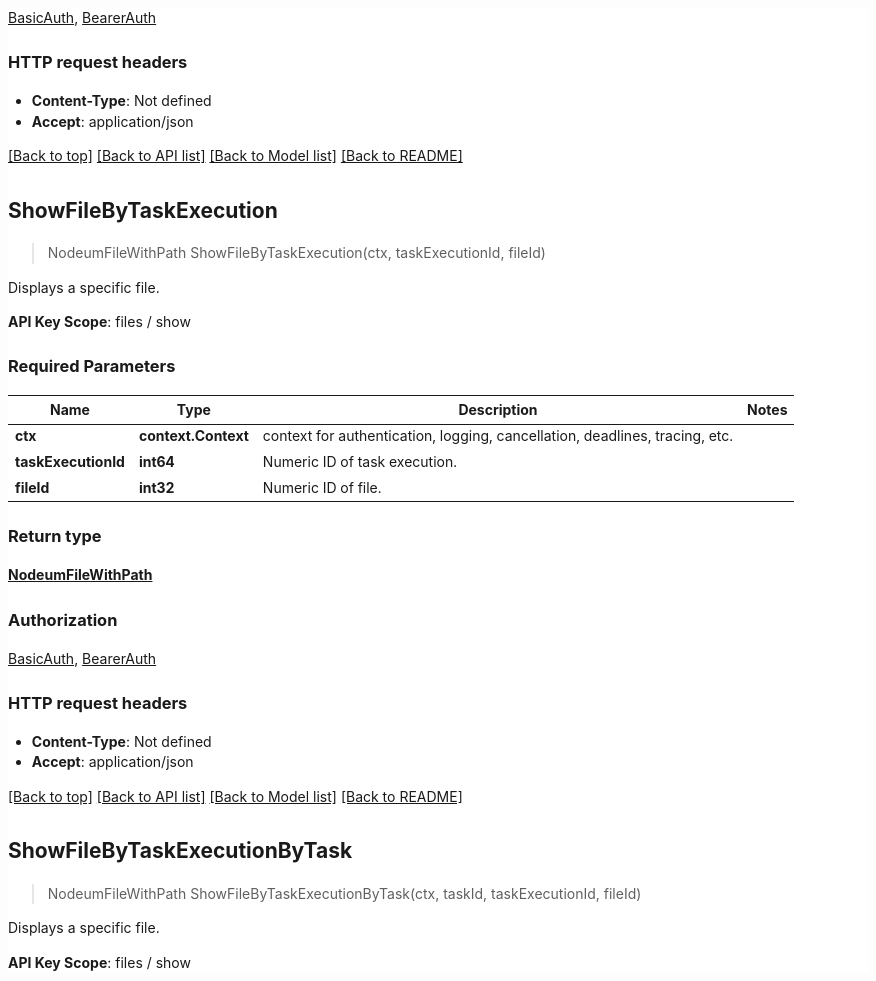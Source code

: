 [BasicAuth](../README.md#BasicAuth), [BearerAuth](../README.md#BearerAuth)

### HTTP request headers

- **Content-Type**: Not defined
- **Accept**: application/json

[[Back to top]](#) [[Back to API list]](../README.md#documentation-for-api-endpoints)
[[Back to Model list]](../README.md#documentation-for-models)
[[Back to README]](../README.md)


## ShowFileByTaskExecution

> NodeumFileWithPath ShowFileByTaskExecution(ctx, taskExecutionId, fileId)

Displays a specific file.

**API Key Scope**: files / show

### Required Parameters


Name | Type | Description  | Notes
------------- | ------------- | ------------- | -------------
**ctx** | **context.Context** | context for authentication, logging, cancellation, deadlines, tracing, etc.
**taskExecutionId** | **int64**| Numeric ID of task execution. | 
**fileId** | **int32**| Numeric ID of file. | 

### Return type

[**NodeumFileWithPath**](nodeum_file_with_path.md)

### Authorization

[BasicAuth](../README.md#BasicAuth), [BearerAuth](../README.md#BearerAuth)

### HTTP request headers

- **Content-Type**: Not defined
- **Accept**: application/json

[[Back to top]](#) [[Back to API list]](../README.md#documentation-for-api-endpoints)
[[Back to Model list]](../README.md#documentation-for-models)
[[Back to README]](../README.md)


## ShowFileByTaskExecutionByTask

> NodeumFileWithPath ShowFileByTaskExecutionByTask(ctx, taskId, taskExecutionId, fileId)

Displays a specific file.

**API Key Scope**: files / show
